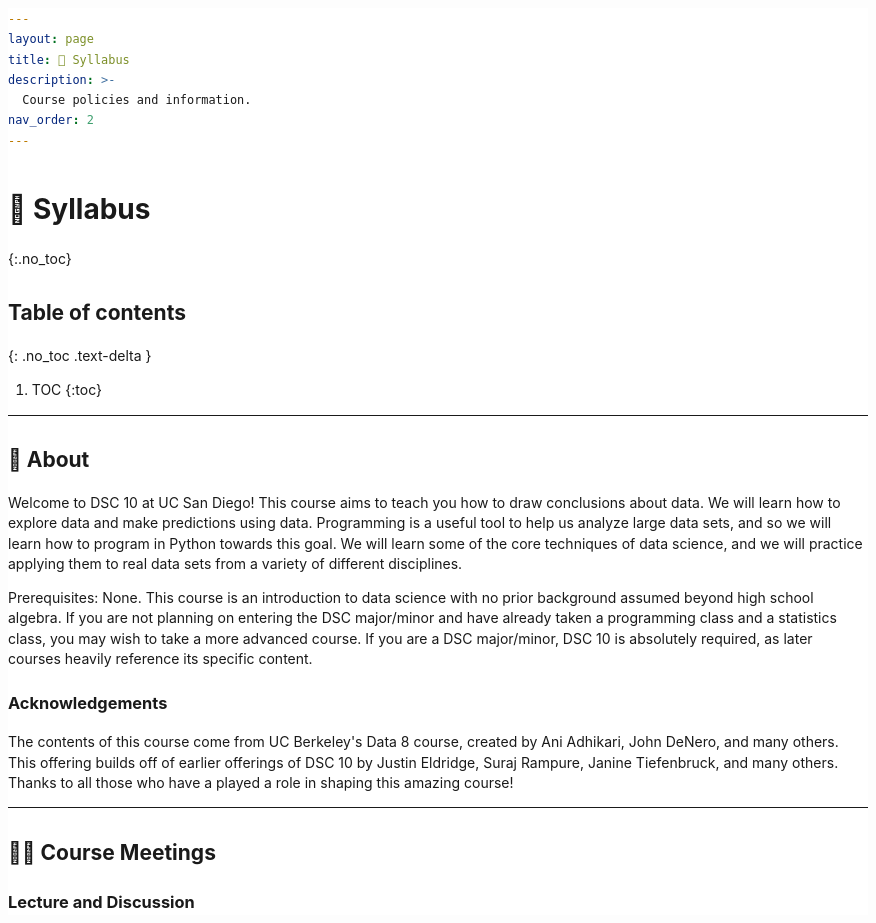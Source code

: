 ```yaml
---
layout: page
title: 📖 Syllabus
description: >-
  Course policies and information.
nav_order: 2
---
```


# 📖 Syllabus
{:.no_toc}


## Table of contents
{: .no_toc .text-delta }

1. TOC
{:toc}

---

## 🧐 About

Welcome to DSC 10 at UC San Diego! This course aims to teach you how to draw
conclusions about data. We will learn how to explore data and make predictions
using data. Programming is a useful tool to help us analyze large data sets,
and so we will learn how to program in Python towards this goal. We will learn
some of the core techniques of data science, and we will practice applying them
to real data sets from a variety of different disciplines.

Prerequisites: None. This course is an introduction to data science with no
prior background assumed beyond high school algebra. If you are not planning on
entering the DSC major/minor and have already taken a programming class and a
statistics class, you may wish to take a more advanced course. If you are a DSC
major/minor, DSC 10 is absolutely required, as later courses heavily reference
its specific content.

### Acknowledgements

The contents of this course come from UC Berkeley's Data 8 course, created by Ani Adhikari, John DeNero, and many others. This offering builds off of earlier offerings of DSC 10 by Justin Eldridge, Suraj Rampure, Janine Tiefenbruck, and many others. Thanks to all those who have a played a role in shaping this amazing course!

---

## 👨‍🏫 Course Meetings

### Lecture and Discussion
